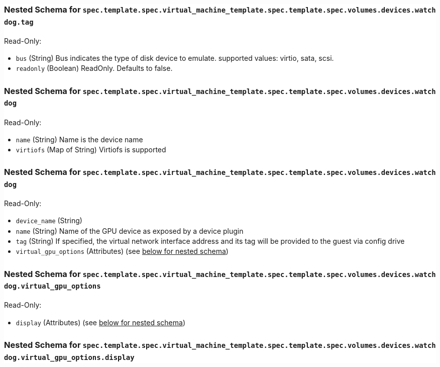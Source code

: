 
<a id="nestedatt--spec--template--spec--virtual_machine_template--spec--template--spec--volumes--devices--watchdog--lun"></a>
### Nested Schema for `spec.template.spec.virtual_machine_template.spec.template.spec.volumes.devices.watchdog.tag`

Read-Only:

- `bus` (String) Bus indicates the type of disk device to emulate. supported values: virtio, sata, scsi.
- `readonly` (Boolean) ReadOnly. Defaults to false.



<a id="nestedatt--spec--template--spec--virtual_machine_template--spec--template--spec--volumes--devices--filesystems"></a>
### Nested Schema for `spec.template.spec.virtual_machine_template.spec.template.spec.volumes.devices.watchdog`

Read-Only:

- `name` (String) Name is the device name
- `virtiofs` (Map of String) Virtiofs is supported


<a id="nestedatt--spec--template--spec--virtual_machine_template--spec--template--spec--volumes--devices--gpus"></a>
### Nested Schema for `spec.template.spec.virtual_machine_template.spec.template.spec.volumes.devices.watchdog`

Read-Only:

- `device_name` (String)
- `name` (String) Name of the GPU device as exposed by a device plugin
- `tag` (String) If specified, the virtual network interface address and its tag will be provided to the guest via config drive
- `virtual_gpu_options` (Attributes) (see [below for nested schema](#nestedatt--spec--template--spec--virtual_machine_template--spec--template--spec--volumes--devices--watchdog--virtual_gpu_options))

<a id="nestedatt--spec--template--spec--virtual_machine_template--spec--template--spec--volumes--devices--watchdog--virtual_gpu_options"></a>
### Nested Schema for `spec.template.spec.virtual_machine_template.spec.template.spec.volumes.devices.watchdog.virtual_gpu_options`

Read-Only:

- `display` (Attributes) (see [below for nested schema](#nestedatt--spec--template--spec--virtual_machine_template--spec--template--spec--volumes--devices--watchdog--virtual_gpu_options--display))

<a id="nestedatt--spec--template--spec--virtual_machine_template--spec--template--spec--volumes--devices--watchdog--virtual_gpu_options--display"></a>
### Nested Schema for `spec.template.spec.virtual_machine_template.spec.template.spec.volumes.devices.watchdog.virtual_gpu_options.display`
